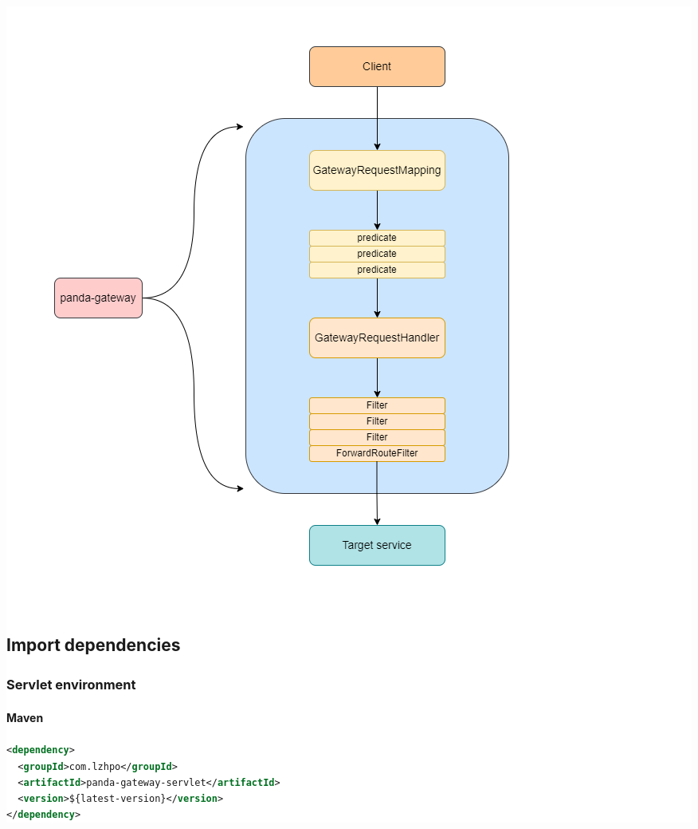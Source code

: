 ![](docs/images/panda-gateway-logic.png)

## Import dependencies

### Servlet environment

#### Maven

```xml
<dependency>
  <groupId>com.lzhpo</groupId>
  <artifactId>panda-gateway-servlet</artifactId>
  <version>${latest-version}</version>
</dependency>
```
